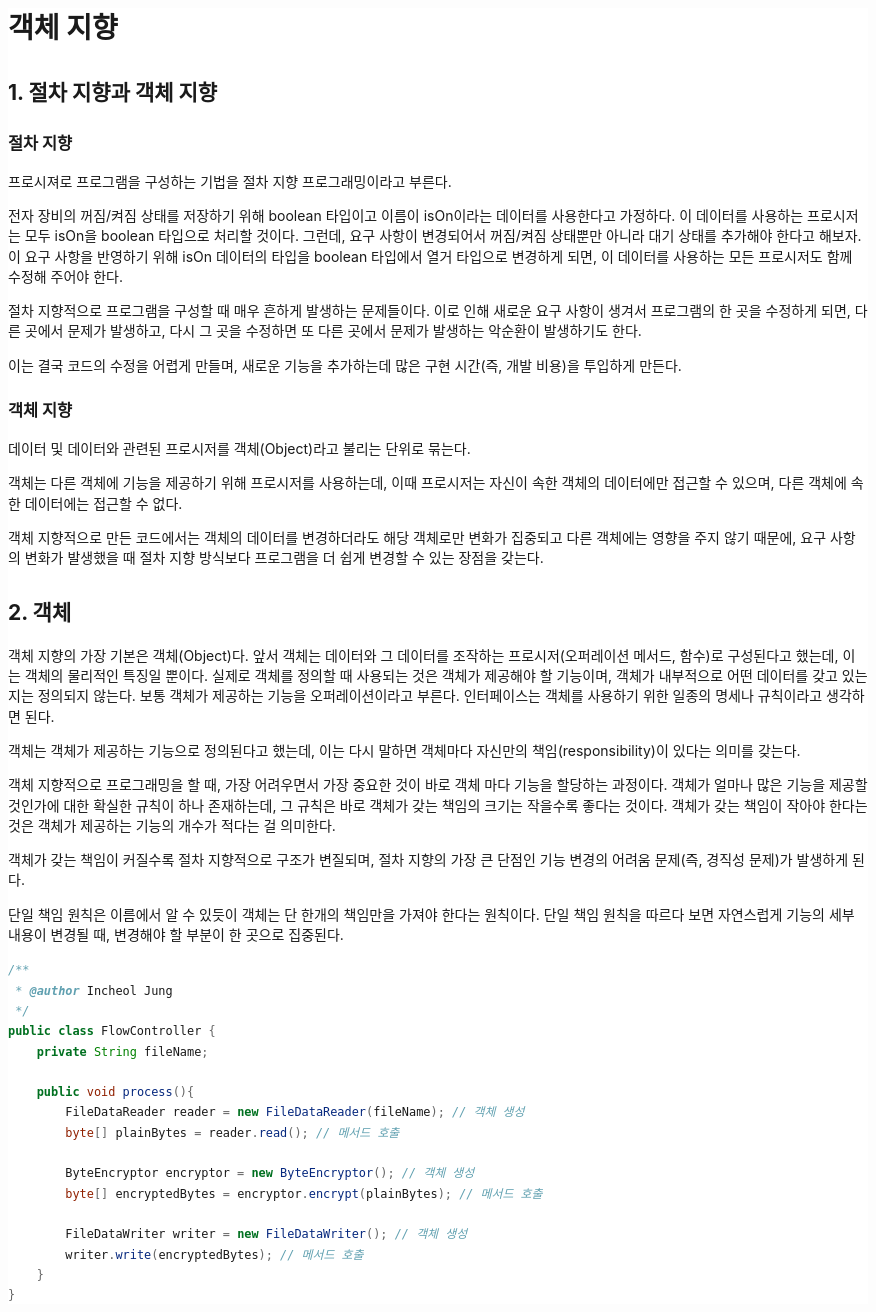 # 객체 지향

## 1. 절차 지향과 객체 지향

### 절차 지향

프로시져로 프로그램을 구성하는 기법을 절차 지향 프로그래밍이라고 부른다.

전자 장비의 꺼짐/켜짐 상태를 저장하기 위해 boolean 타입이고 이름이 isOn이라는 데이터를 사용한다고 가정하다. 이 데이터를 사용하는 프로시저는 모두 isOn을 boolean 타입으로 처리할 것이다. 그런데, 요구 사항이 변경되어서 꺼짐/켜짐 상태뿐만 아니라 대기 상태를 추가해야 한다고 해보자. 이 요구 사항을 반영하기 위해 isOn 데이터의 타입을 boolean 타입에서 열거 타입으로 변경하게 되면, 이 데이터를 사용하는 모든 프로시저도 함께 수정해 주어야 한다.

절차 지향적으로 프로그램을 구성할 때 매우 흔하게 발생하는 문제들이다. 이로 인해 새로운 요구 사항이 생겨서 프로그램의 한 곳을 수정하게 되면, 다른 곳에서 문제가 발생하고, 다시 그 곳을 수정하면 또 다른 곳에서 문제가 발생하는 악순환이 발생하기도 한다.

이는 결국 코드의 수정을 어렵게 만들며, 새로운 기능을 추가하는데 많은 구현 시간(즉, 개발 비용)을 투입하게 만든다.

### 객체 지향

데이터 및 데이터와 관련된 프로시저를 객체(Object)라고 불리는 단위로 묶는다.

객체는 다른 객체에 기능을 제공하기 위해 프로시저를 사용하는데, 이때 프로시저는 자신이 속한 객체의 데이터에만 접근할 수 있으며, 다른 객체에 속한 데이터에는 접근할 수 없다.

객체 지향적으로 만든 코드에서는 객체의 데이터를 변경하더라도 해당 객체로만 변화가 집중되고 다른 객체에는 영향을 주지 않기 때문에, 요구 사항의 변화가 발생했을 때 절차 지향 방식보다 프로그램을 더 쉽게 변경할 수 있는 장점을 갖는다.

## 2. 객체

객체 지향의 가장 기본은 객체(Object)다. 앞서 객체는 데이터와 그 데이터를 조작하는 프로시저(오퍼레이션 메서드, 함수)로 구성된다고 했는데, 이는 객체의 물리적인 특징일 뿐이다. 실제로 객체를 정의할 때 사용되는 것은 객체가 제공해야 할 기능이며, 객체가 내부적으로 어떤 데이터를 갖고 있는지는 정의되지 않는다. 보통 객체가 제공하는 기능을 오퍼레이션이라고 부른다. 인터페이스는 객체를 사용하기 위한 일종의 명세나 규칙이라고 생각하면 된다.

객체는 객체가 제공하는 기능으로 정의된다고 했는데, 이는 다시 말하면 객체마다 자신만의 책임(responsibility)이 있다는 의미를 갖는다.

객체 지향적으로 프로그래밍을 할 때, 가장 어려우면서 가장 중요한 것이 바로 객체 마다 기능을 할당하는 과정이다. 객체가 얼마나 많은 기능을 제공할 것인가에 대한 확실한 규칙이 하나 존재하는데, 그 규칙은 바로 객체가 갖는 책임의 크기는 작을수록 좋다는 것이다. 객체가 갖는 책임이 작아야 한다는 것은 객체가 제공하는 기능의 개수가 적다는 걸 의미한다.

객체가 갖는 책임이 커질수록 절차 지향적으로 구조가 변질되며, 절차 지향의 가장 큰 단점인 기능 변경의 어려움 문제(즉, 경직성 문제)가 발생하게 된다.

단일 책임 원칙은 이름에서 알 수 있듯이 객체는 단 한개의 책임만을 가져야 한다는 원칙이다. 단일 책임 원칙을 따르다 보면 자연스럽게 기능의 세부 내용이 변경될 때, 변경해야 할 부분이 한 곳으로 집중된다.

```java
/**
 * @author Incheol Jung
 */
public class FlowController {
    private String fileName;
    
    public void process(){
        FileDataReader reader = new FileDataReader(fileName); // 객체 생성
        byte[] plainBytes = reader.read(); // 메서드 호출
        
        ByteEncryptor encryptor = new ByteEncryptor(); // 객체 생성
        byte[] encryptedBytes = encryptor.encrypt(plainBytes); // 메서드 호출
        
        FileDataWriter writer = new FileDataWriter(); // 객체 생성
        writer.write(encryptedBytes); // 메서드 호출
    }
}
```
